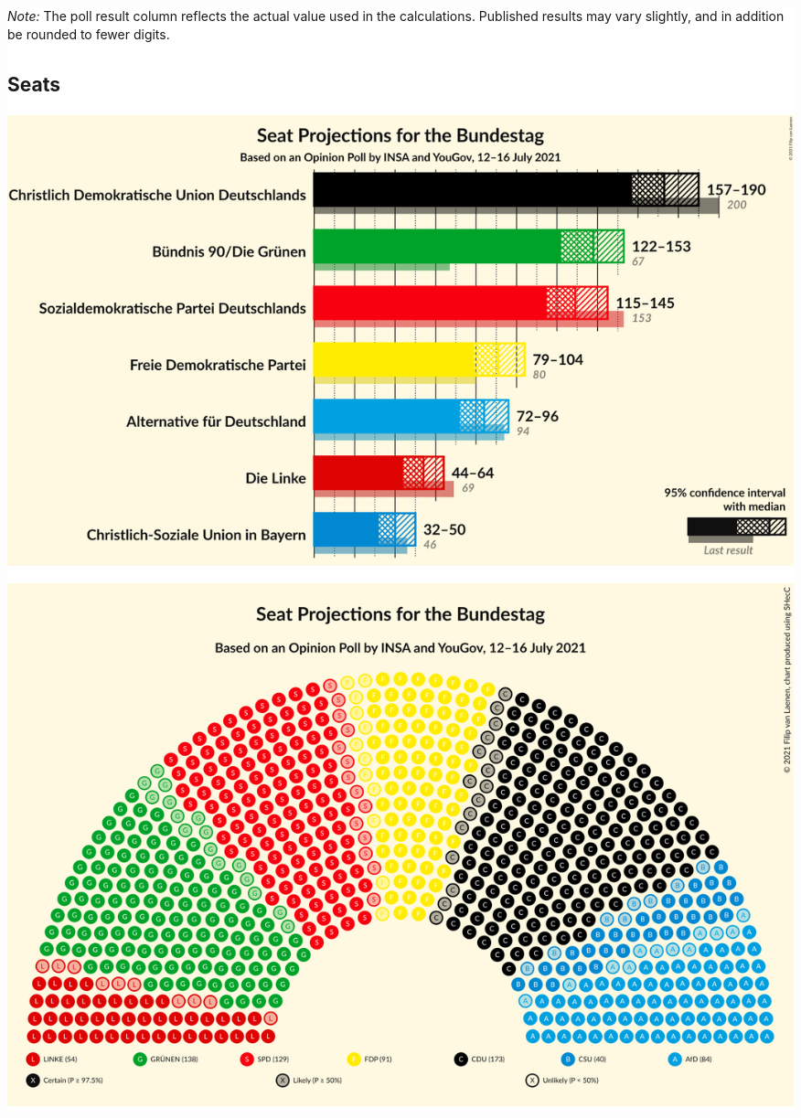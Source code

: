*Note:* The poll result column reflects the actual value used in the calculations. Published results may vary slightly, and in addition be rounded to fewer digits.

## Seats

![Graph with seats not yet produced](2021-07-16-INSAandYouGov-seats.png "Seats")

![Graph with seating plan not yet produced](2021-07-16-INSAandYouGov-seating-plan.png "Seating Plan")
